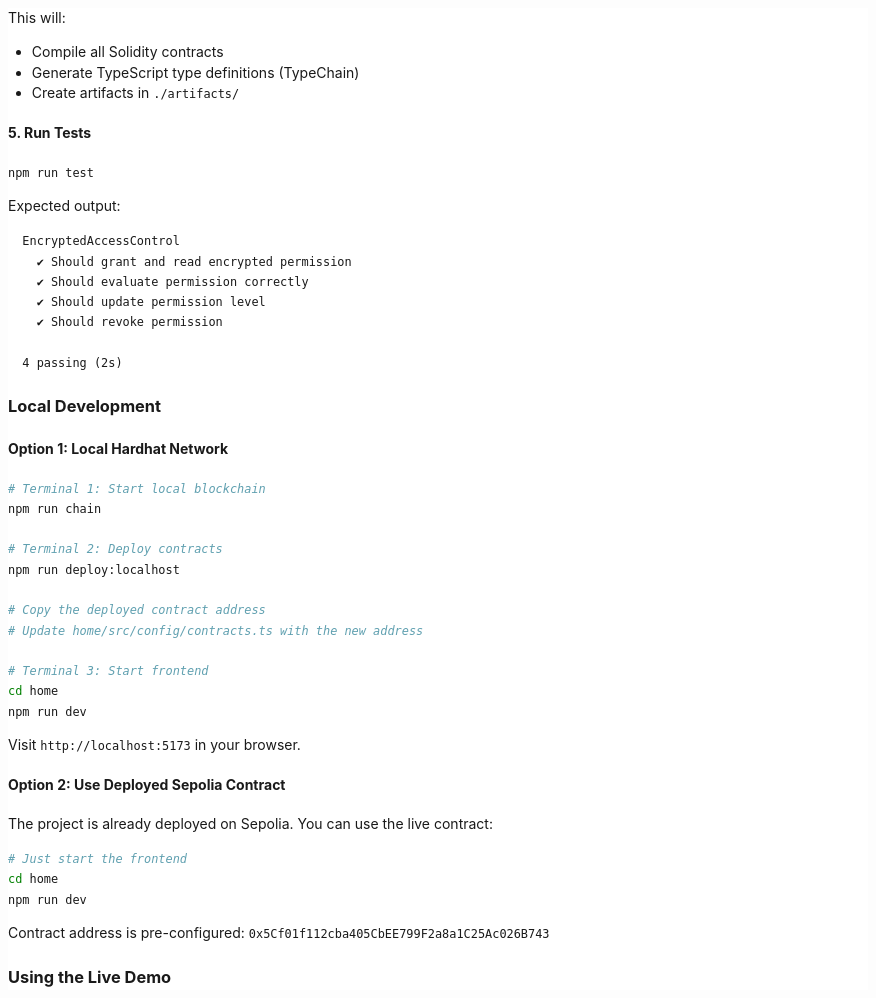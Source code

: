 This will:
- Compile all Solidity contracts
- Generate TypeScript type definitions (TypeChain)
- Create artifacts in `./artifacts/`

#### 5. Run Tests

```bash
npm run test
```

Expected output:
```
  EncryptedAccessControl
    ✔ Should grant and read encrypted permission
    ✔ Should evaluate permission correctly
    ✔ Should update permission level
    ✔ Should revoke permission

  4 passing (2s)
```

### Local Development

#### Option 1: Local Hardhat Network

```bash
# Terminal 1: Start local blockchain
npm run chain

# Terminal 2: Deploy contracts
npm run deploy:localhost

# Copy the deployed contract address
# Update home/src/config/contracts.ts with the new address

# Terminal 3: Start frontend
cd home
npm run dev
```

Visit `http://localhost:5173` in your browser.

#### Option 2: Use Deployed Sepolia Contract

The project is already deployed on Sepolia. You can use the live contract:

```bash
# Just start the frontend
cd home
npm run dev
```

Contract address is pre-configured: `0x5Cf01f112cba405CbEE799F2a8a1C25Ac026B743`

### Using the Live Demo
